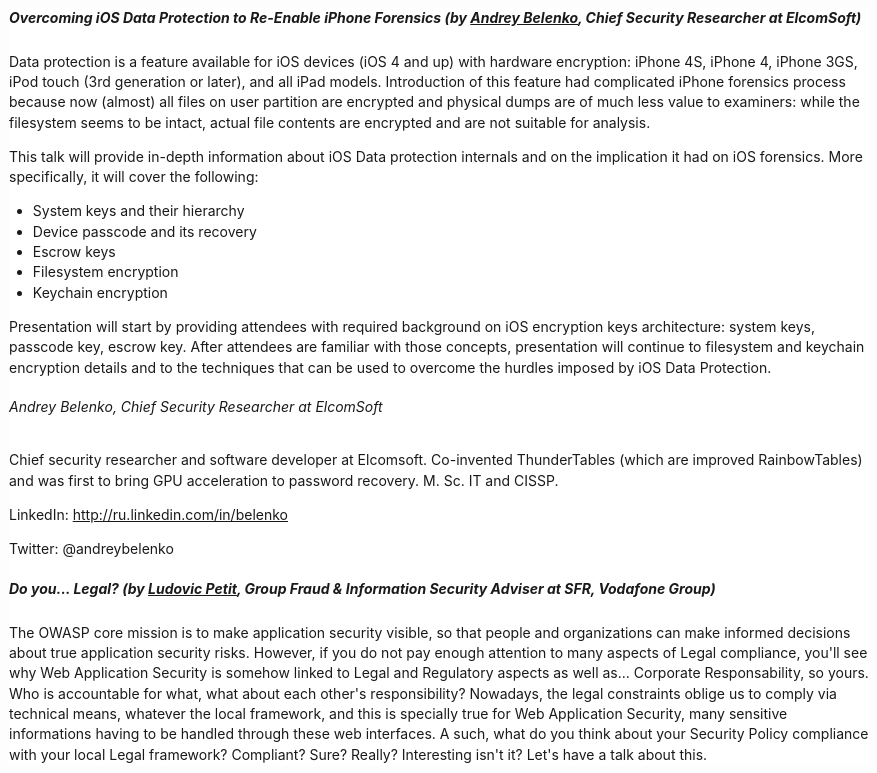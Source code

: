 ##### Overcoming iOS Data Protection to Re-Enable iPhone Forensics (by [Andrey Belenko](https://www.owasp.org/index.php/BeNeLux_OWASP_Day_2011#Andrey_Belenko.2C_Chief_Security_Researcher_at_ElcomSoft), Chief Security Researcher at ElcomSoft)

Data protection is a feature available for iOS devices (iOS 4 and up)
with hardware encryption: iPhone 4S, iPhone 4, iPhone 3GS, iPod touch
(3rd generation or later), and all iPad models. Introduction of this
feature had complicated iPhone forensics process because now (almost)
all files on user partition are encrypted and physical dumps are of much
less value to examiners: while the filesystem seems to be intact, actual
file contents are encrypted and are not suitable for analysis.

This talk will provide in-depth information about iOS Data protection
internals and on the implication it had on iOS forensics. More
specifically, it will cover the following:

  - System keys and their hierarchy
  - Device passcode and its recovery
  - Escrow keys
  - Filesystem encryption
  - Keychain encryption

Presentation will start by providing attendees with required background
on iOS encryption keys architecture: system keys, passcode key, escrow
key. After attendees are familiar with those concepts, presentation will
continue to filesystem and keychain encryption details and to the
techniques that can be used to overcome the hurdles imposed by iOS Data
Protection.

###### Andrey Belenko, Chief Security Researcher at ElcomSoft

Chief security researcher and software developer at Elcomsoft.
Co-invented ThunderTables (which are improved RainbowTables) and was
first to bring GPU acceleration to password recovery. M. Sc. IT and
CISSP.

LinkedIn: <http://ru.linkedin.com/in/belenko>

Twitter: @andreybelenko

##### Do you... Legal? (by [Ludovic Petit](https://www.owasp.org/index.php/BeNeLux_OWASP_Day_2011#Ludovic_Petit.2C_Group_Fraud_.26_Information_Security_Adviser_at_SFR.2C_Vodafone_Group), Group Fraud & Information Security Adviser at SFR, Vodafone Group)

The OWASP core mission is to make application security visible, so that
people and organizations can make informed decisions about true
application security risks. However, if you do not pay enough attention
to many aspects of Legal compliance, you'll see why Web Application
Security is somehow linked to Legal and Regulatory aspects as well as...
Corporate Responsability, so yours. Who is accountable for what, what
about each other's responsibility? Nowadays, the legal constraints
oblige us to comply via technical means, whatever the local framework,
and this is specially true for Web Application Security, many sensitive
informations having to be handled through these web interfaces. A such,
what do you think about your Security Policy compliance with your local
Legal framework? Compliant? Sure? Really? Interesting isn't it? Let's
have a talk about this.
